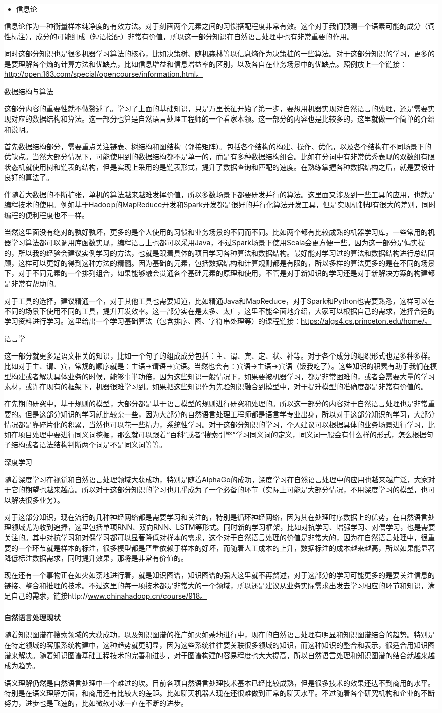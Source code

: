 - 信息论

信息论作为一种衡量样本纯净度的有效方法。对于刻画两个元素之间的习惯搭配程度非常有效。这个对于我们预测一个语素可能的成分（词性标注），成分的可能组成（短语搭配）非常有价值，所以这一部分知识在自然语言处理中也有非常重要的作用。

同时这部分知识也是很多机器学习算法的核心，比如决策树、随机森林等以信息熵作为决策桩的一些算法。对于这部分知识的学习，更多的是要理解各个熵的计算方法和优缺点，比如信息增益和信息增益率的区别，以及各自在业务场景中的优缺点。照例放上一个链接：http://open.163.com/special/opencourse/information.html。

数据结构与算法

这部分内容的重要性就不做赘述了。学习了上面的基础知识，只是万里长征开始了第一步，要想用机器实现对自然语言的处理，还是需要实现对应的数据结构和算法。这一部分也算是自然语言处理工程师的一个看家本领。这一部分的内容也是比较多的，这里就做一个简单的介绍和说明。

首先数据结构部分，需要重点关注链表、树结构和图结构（邻接矩阵）。包括各个结构的构建、操作、优化，以及各个结构在不同场景下的优缺点。当然大部分情况下，可能使用到的数据结构都不是单一的，而是有多种数据结构组合。比如在分词中有非常优秀表现的双数组有限状态机就使用树和链表的结构，但是实现上采用的是链表形式，提升了数据查询和匹配的速度。在熟练掌握各种数据结构之后，就是要设计良好的算法了。

伴随着大数据的不断扩张，单机的算法越来越难发挥价值，所以多数场景下都要研发并行的算法。这里面又涉及到一些工具的应用，也就是编程技术的使用。例如基于Hadoop的MapReduce开发和Spark开发都是很好的并行化算法开发工具，但是实现机制却有很大的差别，同时编程的便利程度也不一样。

当然这里面没有绝对的孰好孰坏，更多的是个人使用的习惯和业务场景的不同而不同。比如两个都有比较成熟的机器学习库，一些常用的机器学习算法都可以调用库函数实现，编程语言上也都可以采用Java，不过Spark场景下使用Scala会更方便一些。因为这一部分是偏实操的，所以我的经验会建议实例学习的方法，也就是跟着具体的项目学习各种算法和数据结构。最好能对学习过的算法和数据结构进行总结回顾，这样可以更好的得到这种方法的精髓。因为基础的元素，包括数据结构和计算规则都是有限的，所以多样的算法更多的是在不同的场景下，对于不同元素的一个排列组合，如果能够融会贯通各个基础元素的原理和使用，不管是对于新知识的学习还是对于新解决方案的构建都是非常有帮助的。

对于工具的选择，建议精通一个，对于其他工具也需要知道，比如精通Java和MapReduce，对于Spark和Python也需要熟悉，这样可以在不同的场景下使用不同的工具，提升开发效率。这一部分实在是太多、太广，这里不能全面地介绍，大家可以根据自己的需求，选择合适的学习资料进行学习。这里给出一个学习基础算法（包含排序、图、字符串处理等）的课程链接：https://algs4.cs.princeton.edu/home/。

语言学

这一部分就更多是语文相关的知识，比如一个句子的组成成分包括：主、谓、宾、定、状、补等。对于各个成分的组织形式也是多种多样。比如对于主、谓、宾，常规的顺序就是：主语→谓语→宾语。当然也会有：宾语→主语→宾语（饭我吃了）。这些知识的积累有助于我们在模型构建或者解决具体业务的时候，能够事半功倍，因为这些知识一般情况下，如果要被机器学习，都是非常困难的，或者会需要大量的学习素材，或许在现有的框架下，机器很难学习到。如果把这些知识作为先验知识融合到模型中，对于提升模型的准确度都是非常有价值的。

在先期的研究中，基于规则的模型，大部分都是基于语言模型的规则进行研究和处理的。所以这一部分的内容对于自然语言处理也是非常重要的。但是这部分知识的学习就比较杂一些，因为大部分的自然语言处理工程师都是语言学专业出身，所以对于这部分知识的学习，大部分情况都是靠碎片化的积累，当然也可以花一些精力，系统性学习。对于这部分知识的学习，个人建议可以根据具体的业务场景进行学习，比如在项目处理中要进行同义词挖掘，那么就可以跟着“百科”或者“搜索引擎”学习同义词的定义，同义词一般会有什么样的形式，怎么根据句子结构或者语法结构判断两个词是不是同义词等等。

深度学习

随着深度学习在视觉和自然语言处理领域大获成功，特别是随着AlphaGo的成功，深度学习在自然语言处理中的应用也越来越广泛，大家对于它的期望也越来越高。所以对于这部分知识的学习也几乎成为了一个必备的环节（实际上可能是大部分情况，不用深度学习的模型，也可以解决很多业务）。

对于这部分知识，现在流行的几种神经网络都是需要学习和关注的，特别是循环神经网络，因为其在处理时序数据上的优势，在自然语言处理领域尤为收到追捧，这里包括单项RNN、双向RNN、LSTM等形式。同时新的学习框架，比如对抗学习、增强学习、对偶学习，也是需要关注的。其中对抗学习和对偶学习都可以显著降低对样本的需求，这个对于自然语言处理的价值是非常大的，因为在自然语言处理中，很重要的一个环节就是样本的标注，很多模型都是严重依赖于样本的好坏，而随着人工成本的上升，数据标注的成本越来越高，所以如果能显著降低标注数据需求，同时提升效果，那将是非常有价值的。

现在还有一个事物正在如火如荼地进行着，就是知识图谱，知识图谱的强大这里就不再赘述，对于这部分的学习可能更多的是要关注信息的链接、整合和推理的技术。不过这里的每一项技术都是非常大的一个领域，所以还是建议从业务实际需求出发去学习相应的环节和知识，满足自己的需求，链接http://www.chinahadoop.cn/course/918。

### 

**自然语言处理现状**

随着知识图谱在搜索领域的大获成功，以及知识图谱的推广如火如荼地进行中，现在的自然语言处理有明显和知识图谱结合的趋势。特别是在特定领域的客服系统构建中，这种趋势就更明显，因为这些系统往往要关联很多领域的知识，而这种知识的整合和表示，很适合用知识图谱来解决。随着知识图谱基础工程技术的完善和进步，对于图谱构建的容易程度也大大提高，所以自然语言处理和知识图谱的结合就越来越成为趋势。

语义理解仍然是自然语言处理中一个难过的坎。目前各项自然语言处理技术基本已经比较成熟，但是很多技术的效果还达不到商用的水平。特别是在语义理解方面，和商用还有比较大的差距。比如聊天机器人现在还很难做到正常的聊天水平。不过随着各个研究机构和企业的不断努力，进步也是飞速的，比如微软小冰一直在不断的进步。
